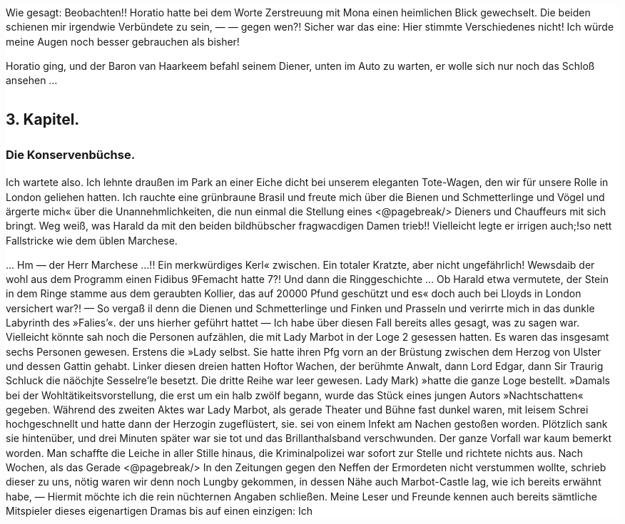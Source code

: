Wie gesagt: Beobachten!! Horatio hatte bei dem Worte
Zerstreuung mit Mona einen heimlichen Blick gewechselt.
Die beiden schienen mir irgendwie Verbündete zu sein, — —
gegen wen?! Sicher war das eine: Hier stimmte Verschiedenes
nicht! Ich würde meine Augen noch besser gebrauchen als
bisher!

Horatio ging, und der Baron van Haarkeem befahl
seinem Diener, unten im Auto zu warten, er wolle sich
nur noch das Schloß ansehen …

<h2>3. Kapitel.</h2>

<h3>Die Konservenbüchse.</h3>

Ich wartete also. Ich lehnte draußen im Park an einer
Eiche dicht bei unserem eleganten Tote-Wagen, den wir
für unsere Rolle in London geliehen hatten. Ich rauchte
eine grünbraune Brasil und freute mich über die Bienen
und Schmetterlinge und Vögel und ärgerte mich« über die
Unannehmlichkeiten, die nun einmal die Stellung eines
<@pagebreak/>
Dieners und Chauffeurs mit sich bringt. Weg weiß, was
Harald da mit den beiden bildhübscher fragwacdigen Damen
trieb!! Vielleicht legte er irrigen auch;!so nett Fallstricke
wie dem üblen Marchese.

… Hm — der Herr Marchese …!! Ein merkwürdiges Kerl«
zwischen. Ein totaler Kratzte, aber nicht ungefährlich! Wewsdaib
der wohl aus dem Programm einen Fidibus 9Femacht hatte 7?!
Und dann die Ringgeschichte … Ob Harald etwa vermutete,
der Stein in dem Ringe stamme aus dem geraubten
Kollier, das auf 20000 Pfund geschützt und es« doch auch
bei Lloyds in London versichert war?! — So vergaß il
denn die Dienen und Schmetterlinge und Finken und Prasseln
und verirrte mich in das dunkle Labyrinth des »Falies’«.
der uns hierher geführt hattet — Ich habe über diesen
Fall bereits alles gesagt, was zu sagen war. Vielleicht könnte
sah noch die Personen aufzählen, die mit Lady Marbot in
der Loge 2 gesessen hatten. Es waren das insgesamt sechs
Personen gewesen. Erstens die »Lady selbst. Sie hatte
ihren Pfg vorn an der Brüstung zwischen dem Herzog
von Ulster und dessen Gattin gehabt. Linker diesen dreien
hatten Hoftor Wachen, der berühmte Anwalt, dann Lord
Edgar, dann Sir Traurig Schluck die näöchjte Sesselre’le
besetzt. Die dritte Reihe war leer gewesen. Lady Mark)
»hatte die ganze Loge bestellt. »Damals bei der Wohltätikeitsvorstellung,
die erst um ein halb zwölf begann, wurde
das Stück eines jungen Autors »Nachtschatten« gegeben.
Während des zweiten Aktes war Lady Marbot, als gerade
Theater und Bühne fast dunkel waren, mit leisem Schrei
hochgeschnellt und hatte dann der Herzogin zugeflüstert, sie.
sei von einem Infekt am Nachen gestoßen worden. Plötzlich
sank sie hintenüber, und drei Minuten später war sie tot
und das Brillanthalsband verschwunden. Der ganze Vorfall
war kaum bemerkt worden. Man schaffte die Leiche in
aller Stille hinaus, die Kriminalpolizei war sofort zur Stelle
und richtete nichts aus. Nach Wochen, als das Gerade
<@pagebreak/>
In den Zeitungen gegen den Neffen der Ermordeten nicht
verstummen wollte, schrieb dieser zu uns, nötig waren
wir denn noch Lungby gekommen, in dessen Nähe auch
Marbot-Castle lag, wie ich bereits erwähnt habe, — Hiermit
möchte ich die rein nüchternen Angaben schließen. Meine
Leser und Freunde kennen auch bereits sämtliche Mitspieler
dieses eigenartigen Dramas bis auf einen einzigen: Ich